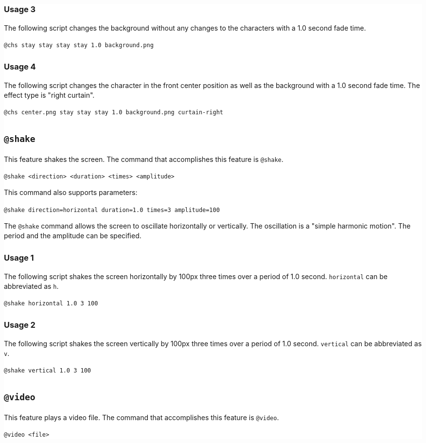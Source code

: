 ### Usage 3

The following script changes the background without any changes to the characters with a 1.0 second fade time.
```
@chs stay stay stay stay 1.0 background.png
```

### Usage 4

The following script changes the character in the front center position as well as the background with a 1.0 second fade time.
The effect type is "right curtain".
```
@chs center.png stay stay stay 1.0 background.png curtain-right
```

## `@shake`

This feature shakes the screen.
The command that accomplishes this feature is `@shake`.
```
@shake <direction> <duration> <times> <amplitude>
```

This command also supports parameters:
```
@shake direction=horizontal duration=1.0 times=3 amplitude=100
```

The `@shake` command allows the screen to oscillate horizontally or vertically.
The oscillation is a "simple harmonic motion".
The period and the amplitude can be specified.

### Usage 1

The following script shakes the screen horizontally by 100px three times over a period of 1.0 second.
`horizontal` can be abbreviated as `h`.
```
@shake horizontal 1.0 3 100
```

### Usage 2

The following script shakes the screen vertically by 100px three times over a period of 1.0 second.
`vertical` can be abbreviated as `v`.
```
@shake vertical 1.0 3 100
```

## `@video`

This feature plays a video file.
The command that accomplishes this feature is `@video`.
```
@video <file>
```
